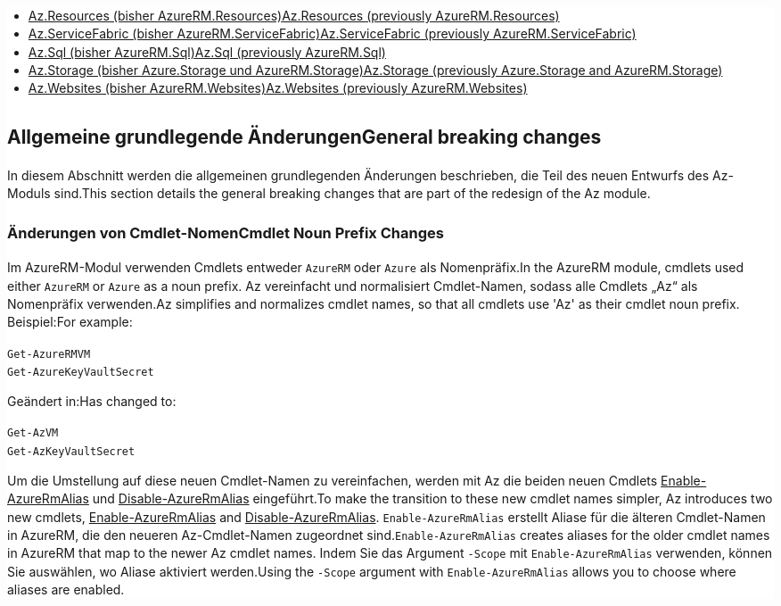   - [<span data-ttu-id="a428c-131">Az.Resources (bisher AzureRM.Resources)</span><span class="sxs-lookup"><span data-stu-id="a428c-131">Az.Resources (previously AzureRM.Resources)</span></span>](#azresources-previously-azurermresources)
  - [<span data-ttu-id="a428c-132">Az.ServiceFabric (bisher AzureRM.ServiceFabric)</span><span class="sxs-lookup"><span data-stu-id="a428c-132">Az.ServiceFabric (previously AzureRM.ServiceFabric)</span></span>](#azservicefabric-previously-azurermservicefabric)
  - [<span data-ttu-id="a428c-133">Az.Sql (bisher AzureRM.Sql)</span><span class="sxs-lookup"><span data-stu-id="a428c-133">Az.Sql (previously AzureRM.Sql)</span></span>](#azsql-previously-azurermsql)
  - [<span data-ttu-id="a428c-134">Az.Storage (bisher Azure.Storage und AzureRM.Storage)</span><span class="sxs-lookup"><span data-stu-id="a428c-134">Az.Storage (previously Azure.Storage and AzureRM.Storage)</span></span>](#azstorage-previously-azurestorage-and-azurermstorage)
  - [<span data-ttu-id="a428c-135">Az.Websites (bisher AzureRM.Websites)</span><span class="sxs-lookup"><span data-stu-id="a428c-135">Az.Websites (previously AzureRM.Websites)</span></span>](#azwebsites-previously-azurermwebsites)

## <a name="general-breaking-changes"></a><span data-ttu-id="a428c-136">Allgemeine grundlegende Änderungen</span><span class="sxs-lookup"><span data-stu-id="a428c-136">General breaking changes</span></span>

<span data-ttu-id="a428c-137">In diesem Abschnitt werden die allgemeinen grundlegenden Änderungen beschrieben, die Teil des neuen Entwurfs des Az-Moduls sind.</span><span class="sxs-lookup"><span data-stu-id="a428c-137">This section details the general breaking changes that are part of the redesign of the Az module.</span></span>

### <a name="cmdlet-noun-prefix-changes"></a><span data-ttu-id="a428c-138">Änderungen von Cmdlet-Nomen</span><span class="sxs-lookup"><span data-stu-id="a428c-138">Cmdlet Noun Prefix Changes</span></span>

<span data-ttu-id="a428c-139">Im AzureRM-Modul verwenden Cmdlets entweder `AzureRM` oder `Azure` als Nomenpräfix.</span><span class="sxs-lookup"><span data-stu-id="a428c-139">In the AzureRM module, cmdlets used either `AzureRM` or `Azure` as a noun prefix.</span></span>  <span data-ttu-id="a428c-140">Az vereinfacht und normalisiert Cmdlet-Namen, sodass alle Cmdlets „Az“ als Nomenpräfix verwenden.</span><span class="sxs-lookup"><span data-stu-id="a428c-140">Az simplifies and normalizes cmdlet names, so that all cmdlets use 'Az' as their cmdlet noun prefix.</span></span> <span data-ttu-id="a428c-141">Beispiel:</span><span class="sxs-lookup"><span data-stu-id="a428c-141">For example:</span></span>

```azurepowershell-interactive
Get-AzureRMVM
Get-AzureKeyVaultSecret
```

<span data-ttu-id="a428c-142">Geändert in:</span><span class="sxs-lookup"><span data-stu-id="a428c-142">Has changed to:</span></span>

```azurepowershell-interactive
Get-AzVM
Get-AzKeyVaultSecret
```

<span data-ttu-id="a428c-143">Um die Umstellung auf diese neuen Cmdlet-Namen zu vereinfachen, werden mit Az die beiden neuen Cmdlets [Enable-AzureRmAlias](/powershell/module/az.accounts/enable-azurermalias) und [Disable-AzureRmAlias](/powershell/module/az.accounts/disable-azurermalias) eingeführt.</span><span class="sxs-lookup"><span data-stu-id="a428c-143">To make the transition to these new cmdlet names simpler, Az introduces two new cmdlets, [Enable-AzureRmAlias](/powershell/module/az.accounts/enable-azurermalias) and [Disable-AzureRmAlias](/powershell/module/az.accounts/disable-azurermalias).</span></span>  <span data-ttu-id="a428c-144">`Enable-AzureRmAlias` erstellt Aliase für die älteren Cmdlet-Namen in AzureRM, die den neueren Az-Cmdlet-Namen zugeordnet sind.</span><span class="sxs-lookup"><span data-stu-id="a428c-144">`Enable-AzureRmAlias` creates aliases for the older cmdlet names in AzureRM that map to the newer Az cmdlet names.</span></span> <span data-ttu-id="a428c-145">Indem Sie das Argument `-Scope` mit `Enable-AzureRmAlias` verwenden, können Sie auswählen, wo Aliase aktiviert werden.</span><span class="sxs-lookup"><span data-stu-id="a428c-145">Using the `-Scope` argument with `Enable-AzureRmAlias` allows you to choose where aliases are enabled.</span></span>

